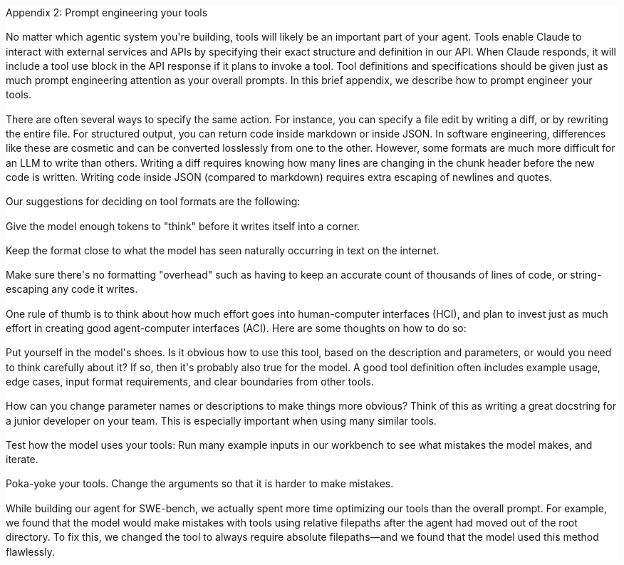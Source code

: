 Appendix 2: Prompt engineering your tools

No matter which agentic system you're building, tools will likely be an important part of your agent. Tools enable Claude to interact with external services and APIs by specifying their exact structure and definition in our API. When Claude responds, it will include a tool use block in the API response if it plans to invoke a tool. Tool definitions and specifications should be given just as much prompt engineering attention as your overall prompts. In this brief appendix, we describe how to prompt engineer your tools.

There are often several ways to specify the same action. For instance, you can specify a file edit by writing a diff, or by rewriting the entire file. For structured output, you can return code inside markdown or inside JSON. In software engineering, differences like these are cosmetic and can be converted losslessly from one to the other. However, some formats are much more difficult for an LLM to write than others. Writing a diff requires knowing how many lines are changing in the chunk header before the new code is written. Writing code inside JSON (compared to markdown) requires extra escaping of newlines and quotes.

Our suggestions for deciding on tool formats are the following:

Give the model enough tokens to "think" before it writes itself into a corner.

Keep the format close to what the model has seen naturally occurring in text on the internet.

Make sure there's no formatting "overhead" such as having to keep an accurate count of thousands of lines of code, or string-escaping any code it writes.

One rule of thumb is to think about how much effort goes into human-computer interfaces (HCI), and plan to invest just as much effort in creating good agent-computer interfaces (ACI). Here are some thoughts on how to do so:

Put yourself in the model's shoes. Is it obvious how to use this tool, based on the description and parameters, or would you need to think carefully about it? If so, then it's probably also true for the model. A good tool definition often includes example usage, edge cases, input format requirements, and clear boundaries from other tools.

How can you change parameter names or descriptions to make things more obvious? Think of this as writing a great docstring for a junior developer on your team. This is especially important when using many similar tools.

Test how the model uses your tools: Run many example inputs in our workbench to see what mistakes the model makes, and iterate.

Poka-yoke your tools. Change the arguments so that it is harder to make mistakes.

While building our agent for SWE-bench, we actually spent more time optimizing our tools than the overall prompt. For example, we found that the model would make mistakes with tools using relative filepaths after the agent had moved out of the root directory. To fix this, we changed the tool to always require absolute filepaths—and we found that the model used this method flawlessly.